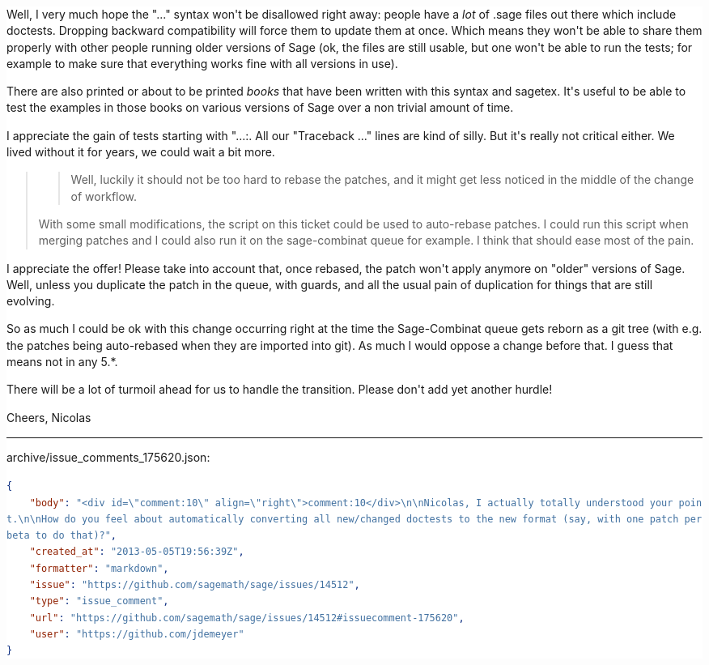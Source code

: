 Well, I very much hope the "..." syntax won't be disallowed right
away: people have a *lot* of .sage files out there which include
doctests. Dropping backward compatibility will force them to update
them at once. Which means they won't be able to share them properly
with other people running older versions of Sage (ok, the files are
still usable, but one won't be able to run the tests; for example to
make sure that everything works fine with all versions in use).

There are also printed or about to be printed *books* that have been
written with this syntax and sagetex. It's useful to be able to test
the examples in those books on various versions of Sage over a non
trivial amount of time.

I appreciate the gain of tests starting with "...:. All our "Traceback
..." lines are kind of silly. But it's really not critical either. We
lived without it for years, we could wait a bit more.

> > Well, luckily it should not be too hard to rebase the patches, and it might get less noticed in the middle of the change of workflow.
> 
> With some small modifications, the script on this ticket could be used to auto-rebase patches. I could run this script when merging patches and I could also run it on the sage-combinat queue for example. I think that should ease most of the pain.

I appreciate the offer! Please take into account that, once rebased,
the patch won't apply anymore on "older" versions of Sage. Well,
unless you duplicate the patch in the queue, with guards, and all the
usual pain of duplication for things that are still evolving.

So as much I could be ok with this change occurring right at the time
the Sage-Combinat queue gets reborn as a git tree (with e.g. the
patches being auto-rebased when they are imported into git). As much I
would oppose a change before that. I guess that means not in any 5.*.

There will be a lot of turmoil ahead for us to handle the
transition. Please don't add yet another hurdle!

Cheers,
                       Nicolas



---

archive/issue_comments_175620.json:
```json
{
    "body": "<div id=\"comment:10\" align=\"right\">comment:10</div>\n\nNicolas, I actually totally understood your point.\n\nHow do you feel about automatically converting all new/changed doctests to the new format (say, with one patch per beta to do that)?",
    "created_at": "2013-05-05T19:56:39Z",
    "formatter": "markdown",
    "issue": "https://github.com/sagemath/sage/issues/14512",
    "type": "issue_comment",
    "url": "https://github.com/sagemath/sage/issues/14512#issuecomment-175620",
    "user": "https://github.com/jdemeyer"
}
```
